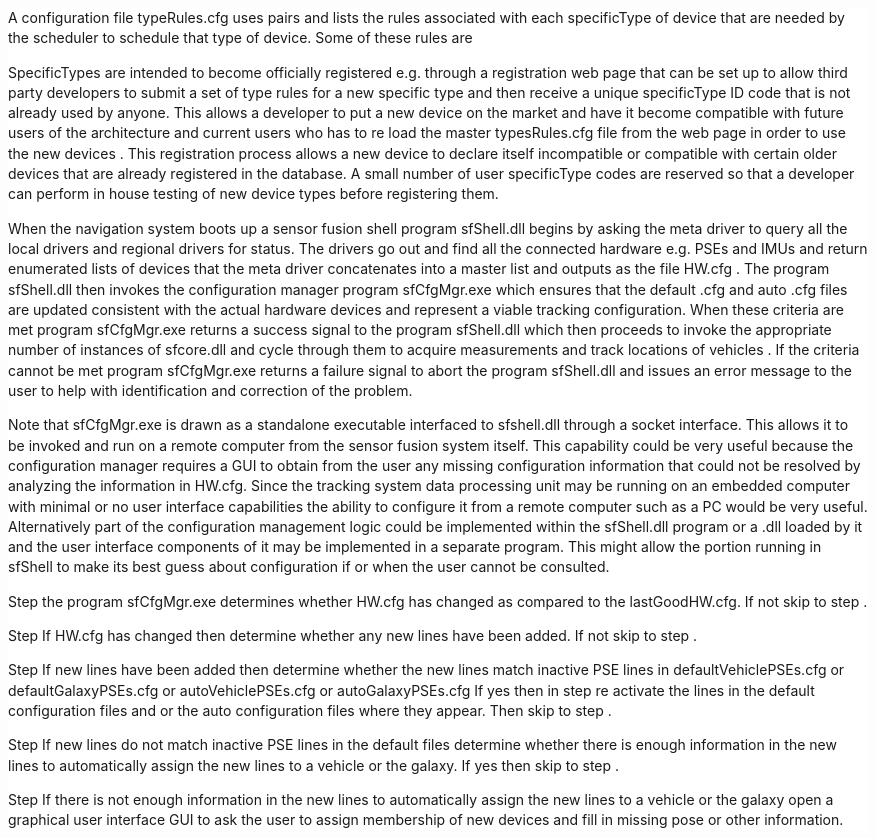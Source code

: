 A configuration file typeRules.cfg uses pairs and lists the rules associated with each specificType of device that are needed by the scheduler to schedule that type of device. Some of these rules are 

SpecificTypes are intended to become officially registered e.g. through a registration web page that can be set up to allow third party developers to submit a set of type rules for a new specific type and then receive a unique specificType ID code that is not already used by anyone. This allows a developer to put a new device on the market and have it become compatible with future users of the architecture and current users who has to re load the master typesRules.cfg file from the web page in order to use the new devices . This registration process allows a new device to declare itself incompatible or compatible with certain older devices that are already registered in the database. A small number of user specificType codes are reserved so that a developer can perform in house testing of new device types before registering them.

When the navigation system boots up a sensor fusion shell program sfShell.dll begins by asking the meta driver to query all the local drivers and regional drivers for status. The drivers go out and find all the connected hardware e.g. PSEs and IMUs and return enumerated lists of devices that the meta driver concatenates into a master list and outputs as the file HW.cfg . The program sfShell.dll then invokes the configuration manager program sfCfgMgr.exe which ensures that the default .cfg and auto .cfg files are updated consistent with the actual hardware devices and represent a viable tracking configuration. When these criteria are met program sfCfgMgr.exe returns a success signal to the program sfShell.dll which then proceeds to invoke the appropriate number of instances of sfcore.dll and cycle through them to acquire measurements and track locations of vehicles . If the criteria cannot be met program sfCfgMgr.exe returns a failure signal to abort the program sfShell.dll and issues an error message to the user to help with identification and correction of the problem.

Note that sfCfgMgr.exe is drawn as a standalone executable interfaced to sfshell.dll through a socket interface. This allows it to be invoked and run on a remote computer from the sensor fusion system itself. This capability could be very useful because the configuration manager requires a GUI to obtain from the user any missing configuration information that could not be resolved by analyzing the information in HW.cfg. Since the tracking system data processing unit may be running on an embedded computer with minimal or no user interface capabilities the ability to configure it from a remote computer such as a PC would be very useful. Alternatively part of the configuration management logic could be implemented within the sfShell.dll program or a .dll loaded by it and the user interface components of it may be implemented in a separate program. This might allow the portion running in sfShell to make its best guess about configuration if or when the user cannot be consulted.

Step the program sfCfgMgr.exe determines whether HW.cfg has changed as compared to the lastGoodHW.cfg. If not skip to step .

Step If HW.cfg has changed then determine whether any new lines have been added. If not skip to step .

Step If new lines have been added then determine whether the new lines match inactive PSE lines in defaultVehiclePSEs.cfg or defaultGalaxyPSEs.cfg or autoVehiclePSEs.cfg or autoGalaxyPSEs.cfg If yes then in step re activate the lines in the default configuration files and or the auto configuration files where they appear. Then skip to step .

Step If new lines do not match inactive PSE lines in the default files determine whether there is enough information in the new lines to automatically assign the new lines to a vehicle or the galaxy. If yes then skip to step .

Step If there is not enough information in the new lines to automatically assign the new lines to a vehicle or the galaxy open a graphical user interface GUI to ask the user to assign membership of new devices and fill in missing pose or other information.
